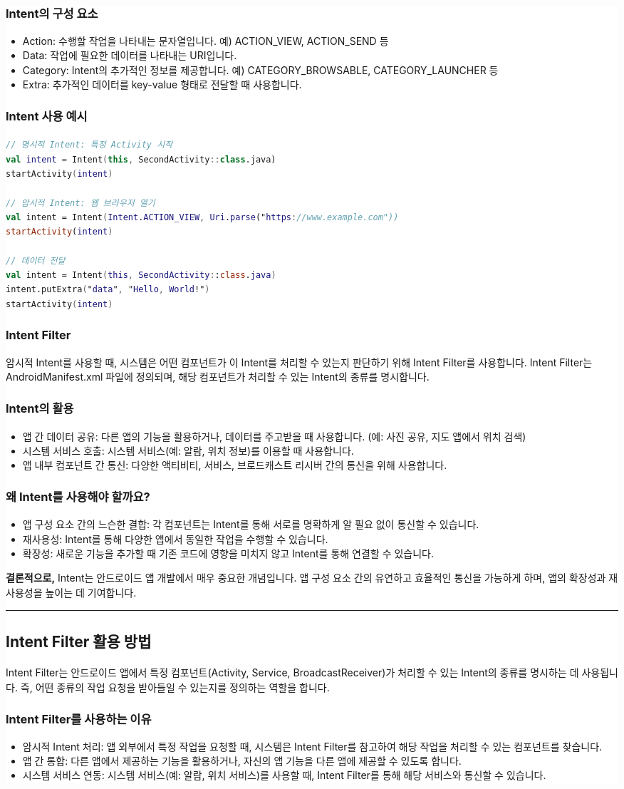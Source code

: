 ### Intent의 구성 요소
- Action: 수행할 작업을 나타내는 문자열입니다. 예) ACTION_VIEW, ACTION_SEND 등
- Data: 작업에 필요한 데이터를 나타내는 URI입니다.
- Category: Intent의 추가적인 정보를 제공합니다. 예) CATEGORY_BROWSABLE, CATEGORY_LAUNCHER 등
- Extra: 추가적인 데이터를 key-value 형태로 전달할 때 사용합니다.

### Intent 사용 예시
```kotlin
// 명시적 Intent: 특정 Activity 시작
val intent = Intent(this, SecondActivity::class.java)
startActivity(intent)

// 암시적 Intent: 웹 브라우저 열기
val intent = Intent(Intent.ACTION_VIEW, Uri.parse("https://www.example.com"))
startActivity(intent)

// 데이터 전달
val intent = Intent(this, SecondActivity::class.java)
intent.putExtra("data", "Hello, World!")
startActivity(intent)
```

### Intent Filter
암시적 Intent를 사용할 때, 시스템은 어떤 컴포넌트가 이 Intent를 처리할 수 있는지 판단하기 위해 Intent Filter를 사용합니다. Intent Filter는 AndroidManifest.xml 파일에 정의되며, 해당 컴포넌트가 처리할 수 있는 Intent의 종류를 명시합니다.

### Intent의 활용
- 앱 간 데이터 공유: 다른 앱의 기능을 활용하거나, 데이터를 주고받을 때 사용합니다. (예: 사진 공유, 지도 앱에서 위치 검색)
- 시스템 서비스 호출: 시스템 서비스(예: 알람, 위치 정보)를 이용할 때 사용합니다.
- 앱 내부 컴포넌트 간 통신: 다양한 액티비티, 서비스, 브로드캐스트 리시버 간의 통신을 위해 사용합니다.

### 왜 Intent를 사용해야 할까요?
- 앱 구성 요소 간의 느슨한 결합: 각 컴포넌트는 Intent를 통해 서로를 명확하게 알 필요 없이 통신할 수 있습니다.
- 재사용성: Intent를 통해 다양한 앱에서 동일한 작업을 수행할 수 있습니다.
- 확장성: 새로운 기능을 추가할 때 기존 코드에 영향을 미치지 않고 Intent를 통해 연결할 수 있습니다.

**결론적으로,** Intent는 안드로이드 앱 개발에서 매우 중요한 개념입니다. 앱 구성 요소 간의 유연하고 효율적인 통신을 가능하게 하며, 앱의 확장성과 재사용성을 높이는 데 기여합니다.

---

## Intent Filter 활용 방법
Intent Filter는 안드로이드 앱에서 특정 컴포넌트(Activity, Service, BroadcastReceiver)가 처리할 수 있는 Intent의 종류를 명시하는 데 사용됩니다. 즉, 어떤 종류의 작업 요청을 받아들일 수 있는지를 정의하는 역할을 합니다.

### Intent Filter를 사용하는 이유
- 암시적 Intent 처리: 앱 외부에서 특정 작업을 요청할 때, 시스템은 Intent Filter를 참고하여 해당 작업을 처리할 수 있는 컴포넌트를 찾습니다.
- 앱 간 통합: 다른 앱에서 제공하는 기능을 활용하거나, 자신의 앱 기능을 다른 앱에 제공할 수 있도록 합니다.
- 시스템 서비스 연동: 시스템 서비스(예: 알람, 위치 서비스)를 사용할 때, Intent Filter를 통해 해당 서비스와 통신할 수 있습니다.
